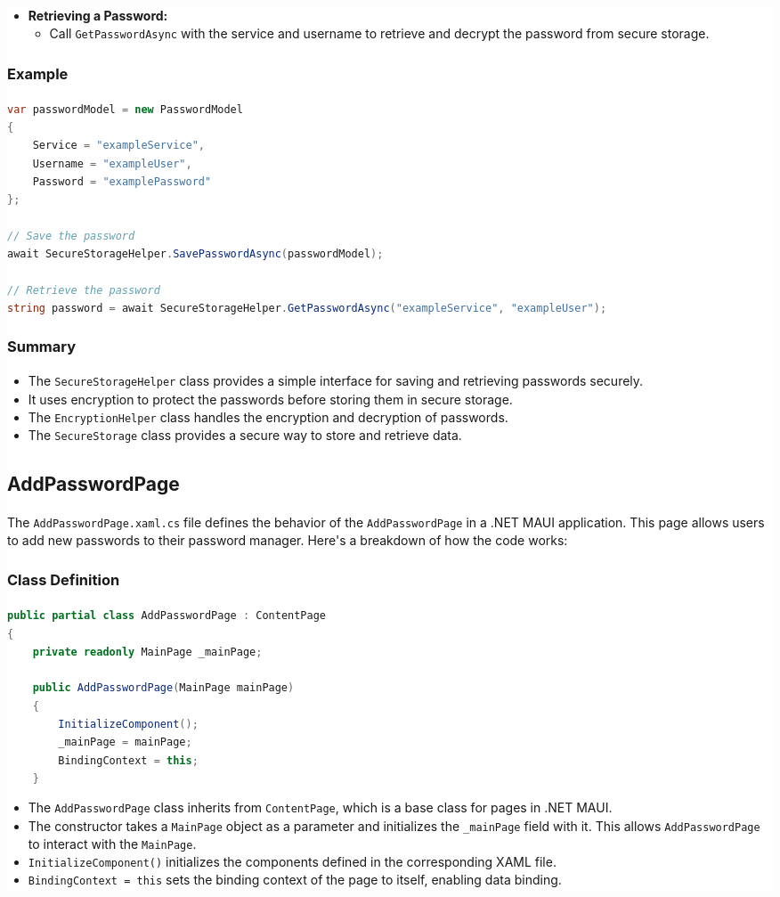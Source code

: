- **Retrieving a Password:**
  - Call `GetPasswordAsync` with the service and username to retrieve and decrypt the password from secure storage.

### Example


```csharp
var passwordModel = new PasswordModel
{
    Service = "exampleService",
    Username = "exampleUser",
    Password = "examplePassword"
};

// Save the password
await SecureStorageHelper.SavePasswordAsync(passwordModel);

// Retrieve the password
string password = await SecureStorageHelper.GetPasswordAsync("exampleService", "exampleUser");

```

### Summary

- The `SecureStorageHelper` class provides a simple interface for saving and retrieving passwords securely.
- It uses encryption to protect the passwords before storing them in secure storage.
- The `EncryptionHelper` class handles the encryption and decryption of passwords.
- The `SecureStorage` class provides a secure way to store and retrieve data.

## AddPasswordPage

The `AddPasswordPage.xaml.cs` file defines the behavior of the `AddPasswordPage` in a .NET MAUI application. This page allows users to add new passwords to their password manager. Here's a breakdown of how the code works:

### Class Definition

```csharp
public partial class AddPasswordPage : ContentPage
{
    private readonly MainPage _mainPage;

    public AddPasswordPage(MainPage mainPage)
    {
        InitializeComponent();
        _mainPage = mainPage;
        BindingContext = this;
    }

```
- The `AddPasswordPage` class inherits from `ContentPage`, which is a base class for pages in .NET MAUI.
- The constructor takes a `MainPage` object as a parameter and initializes the `_mainPage` field with it. This allows `AddPasswordPage` to interact with the `MainPage`.
- `InitializeComponent()` initializes the components defined in the corresponding XAML file.
- `BindingContext = this` sets the binding context of the page to itself, enabling data binding.
